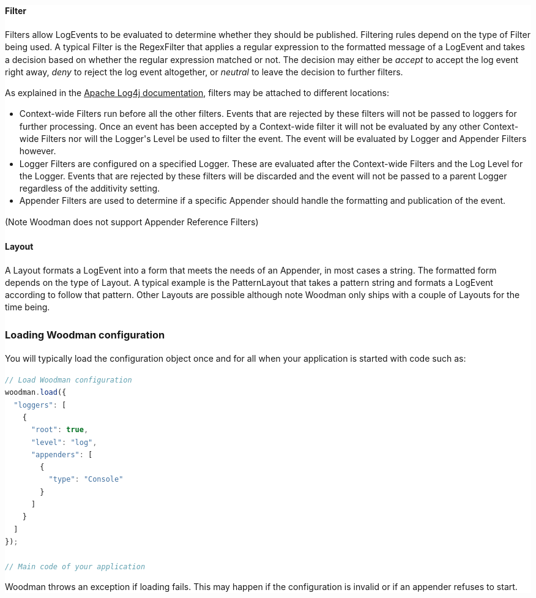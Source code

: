 #### Filter
Filters allow LogEvents to be evaluated to determine whether they should be published. Filtering rules depend on the type of Filter being used. A typical Filter is the RegexFilter that applies a regular expression to the formatted message of a LogEvent and takes a decision based on whether the regular expression matched or not. The decision may either be *accept* to accept the log event right away, *deny* to reject the log event altogether, or *neutral* to leave the decision to further filters.

As explained in the [Apache Log4j documentation](http://logging.apache.org/log4j/2.x/manual/filters.html), filters may be attached to different locations:

- Context-wide Filters run before all the other filters. Events that are rejected by these filters will not be passed to loggers for further processing. Once an event has been accepted by a Context-wide filter it will not be evaluated by any other Context-wide Filters nor will the Logger's Level be used to filter the event. The event will be evaluated by Logger and Appender Filters however.
- Logger Filters are configured on a specified Logger. These are evaluated after the Context-wide Filters and the Log Level for the Logger. Events that are rejected by these filters will be discarded and the event will not be passed to a parent Logger regardless of the additivity setting.
- Appender Filters are used to determine if a specific Appender should handle the formatting and publication of the event.

(Note Woodman does not support Appender Reference Filters)

#### Layout
A Layout formats a LogEvent into a form that meets the needs of an Appender, in most cases a string. The formatted form depends on the type of Layout. A typical example is the PatternLayout that takes a pattern string and formats a LogEvent according to follow that pattern. Other Layouts are possible although note Woodman only ships with a couple of Layouts for the time being.


### Loading Woodman configuration

You will typically load the configuration object once and for all when your application is started with code such as:

```javascript
// Load Woodman configuration
woodman.load({
  "loggers": [
    {
      "root": true,
      "level": "log",
      "appenders": [
        {
          "type": "Console"
        }
      ]
    }
  ]
});

// Main code of your application
```

Woodman throws an exception if loading fails. This may happen if the configuration is invalid or if an appender refuses to start.

